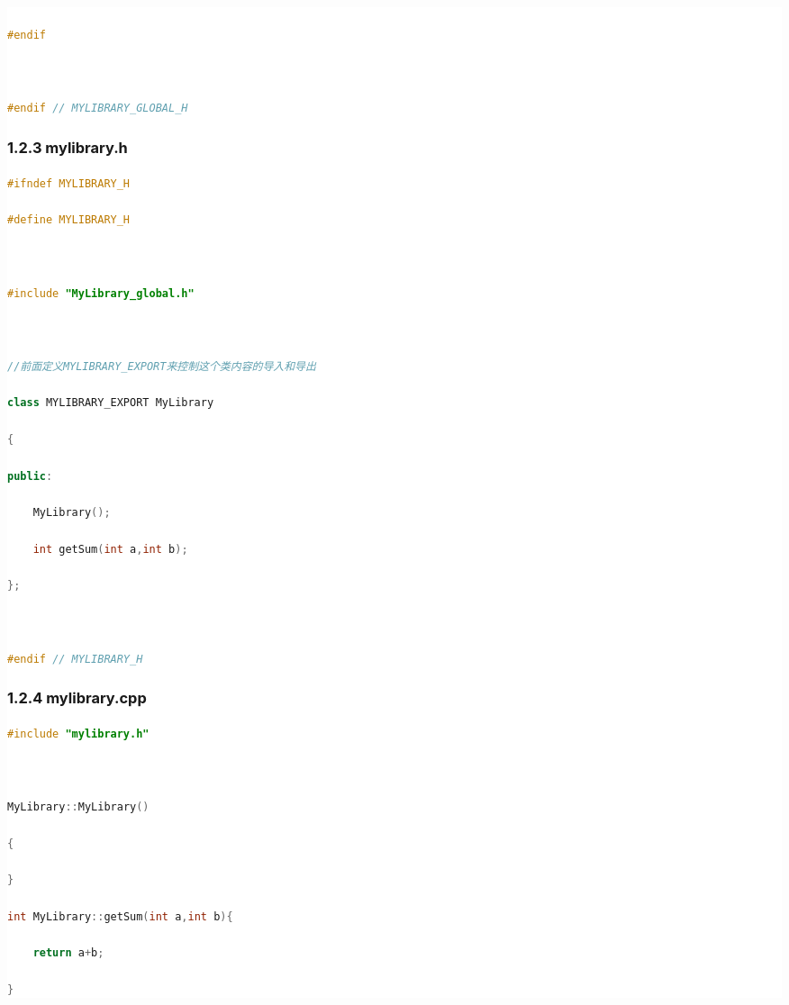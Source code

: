 ```C++

#endif

  

#endif // MYLIBRARY_GLOBAL_H
```

### 1.2.3 mylibrary.h

```C++
#ifndef MYLIBRARY_H

#define MYLIBRARY_H

  

#include "MyLibrary_global.h"

  

//前面定义MYLIBRARY_EXPORT来控制这个类内容的导入和导出

class MYLIBRARY_EXPORT MyLibrary

{

public:

    MyLibrary();

    int getSum(int a,int b);

};

  

#endif // MYLIBRARY_H
```

### 1.2.4 mylibrary.cpp

```cpp
#include "mylibrary.h"

  

MyLibrary::MyLibrary()

{

}

int MyLibrary::getSum(int a,int b){

    return a+b;

}
```
